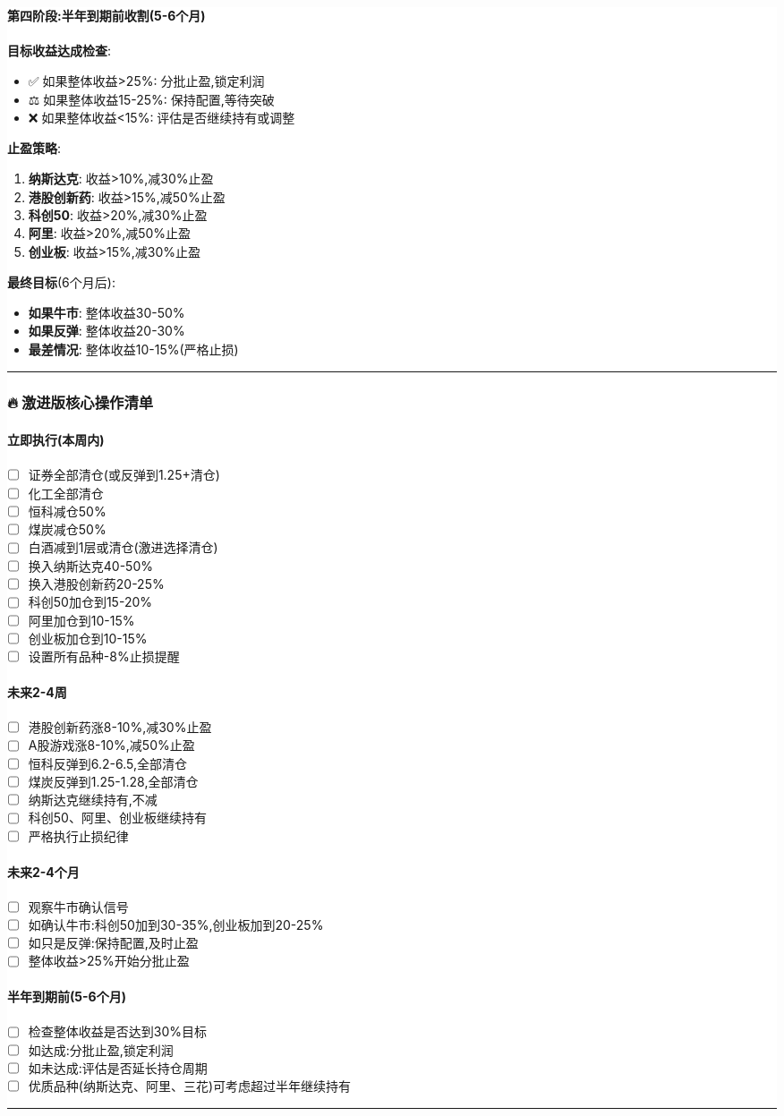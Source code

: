 #### 第四阶段:半年到期前收割(5-6个月)

**目标收益达成检查**:
- ✅ 如果整体收益>25%: 分批止盈,锁定利润
- ⚖️ 如果整体收益15-25%: 保持配置,等待突破
- ❌ 如果整体收益<15%: 评估是否继续持有或调整

**止盈策略**:
1. **纳斯达克**: 收益>10%,减30%止盈
2. **港股创新药**: 收益>15%,减50%止盈
3. **科创50**: 收益>20%,减30%止盈
4. **阿里**: 收益>20%,减50%止盈
5. **创业板**: 收益>15%,减30%止盈

**最终目标**(6个月后):
- **如果牛市**: 整体收益30-50%
- **如果反弹**: 整体收益20-30%
- **最差情况**: 整体收益10-15%(严格止损)

---

### 🔥 激进版核心操作清单

#### 立即执行(本周内)
- [ ] 证券全部清仓(或反弹到1.25+清仓)
- [ ] 化工全部清仓
- [ ] 恒科减仓50%
- [ ] 煤炭减仓50%
- [ ] 白酒减到1层或清仓(激进选择清仓)
- [ ] 换入纳斯达克40-50%
- [ ] 换入港股创新药20-25%
- [ ] 科创50加仓到15-20%
- [ ] 阿里加仓到10-15%
- [ ] 创业板加仓到10-15%
- [ ] 设置所有品种-8%止损提醒

#### 未来2-4周
- [ ] 港股创新药涨8-10%,减30%止盈
- [ ] A股游戏涨8-10%,减50%止盈
- [ ] 恒科反弹到6.2-6.5,全部清仓
- [ ] 煤炭反弹到1.25-1.28,全部清仓
- [ ] 纳斯达克继续持有,不减
- [ ] 科创50、阿里、创业板继续持有
- [ ] 严格执行止损纪律

#### 未来2-4个月
- [ ] 观察牛市确认信号
- [ ] 如确认牛市:科创50加到30-35%,创业板加到20-25%
- [ ] 如只是反弹:保持配置,及时止盈
- [ ] 整体收益>25%开始分批止盈

#### 半年到期前(5-6个月)
- [ ] 检查整体收益是否达到30%目标
- [ ] 如达成:分批止盈,锁定利润
- [ ] 如未达成:评估是否延长持仓周期
- [ ] 优质品种(纳斯达克、阿里、三花)可考虑超过半年继续持有

---